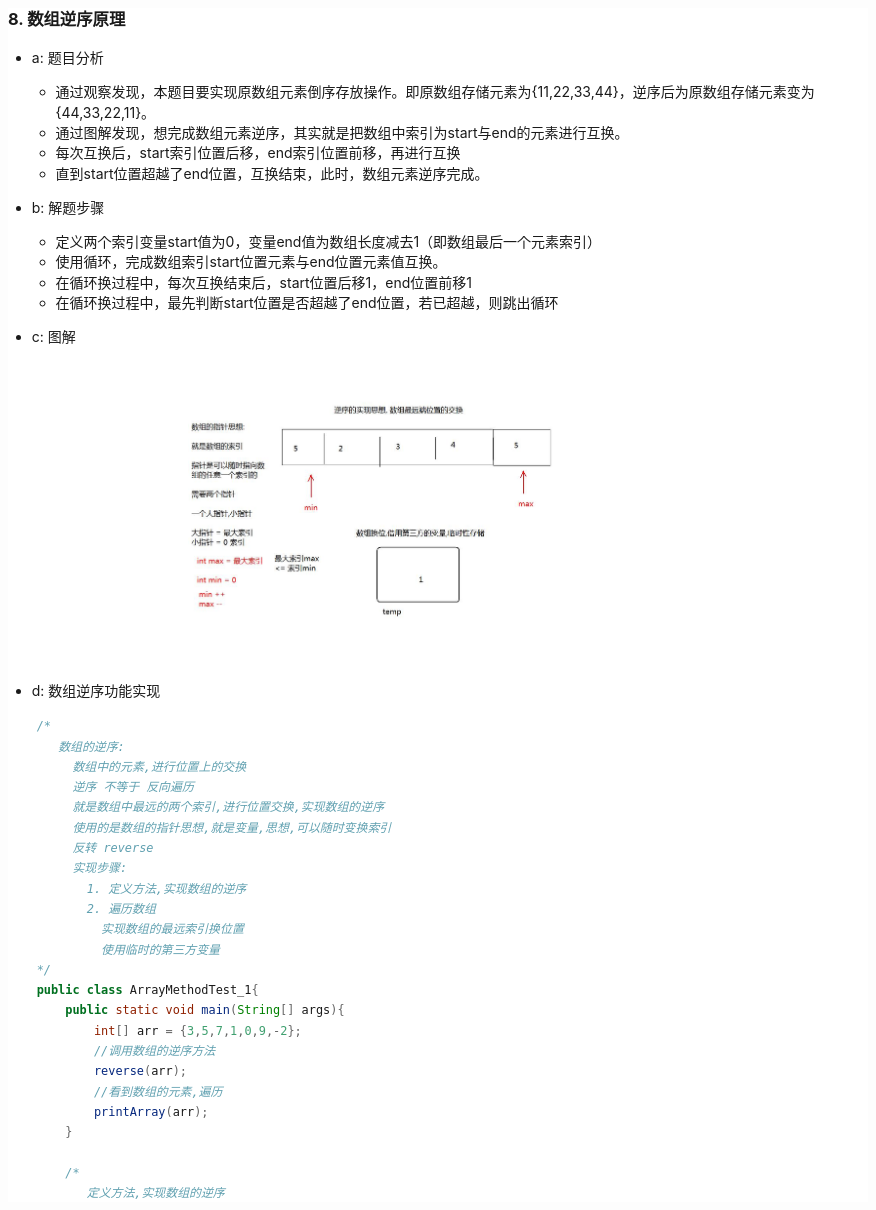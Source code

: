 ### 8. 数组逆序原理
* a: 题目分析
	* 通过观察发现，本题目要实现原数组元素倒序存放操作。即原数组存储元素为{11,22,33,44}，逆序后为原数组存储元素变为{44,33,22,11}。
	* 通过图解发现，想完成数组元素逆序，其实就是把数组中索引为start与end的元素进行互换。
	* 每次互换后，start索引位置后移，end索引位置前移，再进行互换
	* 直到start位置超越了end位置，互换结束，此时，数组元素逆序完成。
	
* b: 解题步骤
	* 定义两个索引变量start值为0，变量end值为数组长度减去1（即数组最后一个元素索引）
	* 使用循环，完成数组索引start位置元素与end位置元素值互换。
	* 在循环换过程中，每次互换结束后，start位置后移1，end位置前移1
	* 在循环换过程中，最先判断start位置是否超越了end位置，若已超越，则跳出循环

* c: 图解
<div align="center">
	<img src="/images/posts/2018-02-06/2.JPG" height="300" width="500">  
</div>	

* d: 数组逆序功能实现			
```java
	/*
	   数组的逆序:
		 数组中的元素,进行位置上的交换
		 逆序 不等于 反向遍历
		 就是数组中最远的两个索引,进行位置交换,实现数组的逆序
		 使用的是数组的指针思想,就是变量,思想,可以随时变换索引
		 反转 reverse
		 实现步骤:
		   1. 定义方法,实现数组的逆序
		   2. 遍历数组
			 实现数组的最远索引换位置
			 使用临时的第三方变量
	*/
	public class ArrayMethodTest_1{
		public static void main(String[] args){
			int[] arr = {3,5,7,1,0,9,-2};
			//调用数组的逆序方法
			reverse(arr);
			//看到数组的元素,遍历
			printArray(arr);
		}
		
		/*
		   定义方法,实现数组的逆序
```